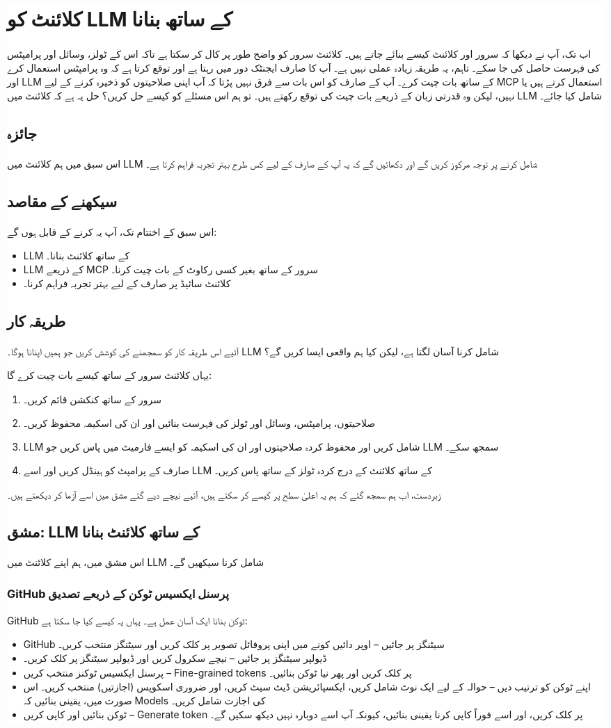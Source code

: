 
# کلائنٹ کو LLM کے ساتھ بنانا

اب تک، آپ نے دیکھا کہ سرور اور کلائنٹ کیسے بنائے جاتے ہیں۔ کلائنٹ سرور کو واضح طور پر کال کر سکتا ہے تاکہ اس کے ٹولز، وسائل اور پرامپٹس کی فہرست حاصل کی جا سکے۔ تاہم، یہ طریقہ زیادہ عملی نہیں ہے۔ آپ کا صارف ایجنٹک دور میں رہتا ہے اور توقع کرتا ہے کہ وہ پرامپٹس استعمال کرے اور LLM کے ساتھ بات چیت کرے۔ آپ کے صارف کو اس بات سے فرق نہیں پڑتا کہ آپ اپنی صلاحیتوں کو ذخیرہ کرنے کے لیے MCP استعمال کرتے ہیں یا نہیں، لیکن وہ قدرتی زبان کے ذریعے بات چیت کی توقع رکھتے ہیں۔ تو ہم اس مسئلے کو کیسے حل کریں؟ حل یہ ہے کہ کلائنٹ میں LLM شامل کیا جائے۔

## جائزہ

اس سبق میں ہم کلائنٹ میں LLM شامل کرنے پر توجہ مرکوز کریں گے اور دکھائیں گے کہ یہ آپ کے صارف کے لیے کس طرح بہتر تجربہ فراہم کرتا ہے۔

## سیکھنے کے مقاصد

اس سبق کے اختتام تک، آپ یہ کرنے کے قابل ہوں گے:

- LLM کے ساتھ کلائنٹ بنانا۔
- LLM کے ذریعے MCP سرور کے ساتھ بغیر کسی رکاوٹ کے بات چیت کرنا۔
- کلائنٹ سائیڈ پر صارف کے لیے بہتر تجربہ فراہم کرنا۔

## طریقہ کار

آئیے اس طریقہ کار کو سمجھنے کی کوشش کریں جو ہمیں اپنانا ہوگا۔ LLM شامل کرنا آسان لگتا ہے، لیکن کیا ہم واقعی ایسا کریں گے؟

یہاں کلائنٹ سرور کے ساتھ کیسے بات چیت کرے گا:

1. سرور کے ساتھ کنکشن قائم کریں۔

1. صلاحیتوں، پرامپٹس، وسائل اور ٹولز کی فہرست بنائیں اور ان کی اسکیمہ محفوظ کریں۔

1. LLM شامل کریں اور محفوظ کردہ صلاحیتوں اور ان کی اسکیمہ کو ایسے فارمیٹ میں پاس کریں جو LLM سمجھ سکے۔

1. صارف کے پرامپٹ کو ہینڈل کریں اور اسے LLM کے ساتھ کلائنٹ کے درج کردہ ٹولز کے ساتھ پاس کریں۔

زبردست، اب ہم سمجھ گئے کہ ہم یہ اعلیٰ سطح پر کیسے کر سکتے ہیں، آئیے نیچے دیے گئے مشق میں اسے آزما کر دیکھتے ہیں۔

## مشق: LLM کے ساتھ کلائنٹ بنانا

اس مشق میں، ہم اپنے کلائنٹ میں LLM شامل کرنا سیکھیں گے۔

### GitHub پرسنل ایکسیس ٹوکن کے ذریعے تصدیق

GitHub ٹوکن بنانا ایک آسان عمل ہے۔ یہاں یہ کیسے کیا جا سکتا ہے:

- GitHub سیٹنگز پر جائیں – اوپر دائیں کونے میں اپنی پروفائل تصویر پر کلک کریں اور سیٹنگز منتخب کریں۔
- ڈیولپر سیٹنگز پر جائیں – نیچے سکرول کریں اور ڈیولپر سیٹنگز پر کلک کریں۔
- پرسنل ایکسیس ٹوکنز منتخب کریں – Fine-grained tokens پر کلک کریں اور پھر نیا ٹوکن بنائیں۔
- اپنے ٹوکن کو ترتیب دیں – حوالہ کے لیے ایک نوٹ شامل کریں، ایکسپائریشن ڈیٹ سیٹ کریں، اور ضروری اسکوپس (اجازتیں) منتخب کریں۔ اس صورت میں، یقینی بنائیں کہ Models کی اجازت شامل کریں۔
- ٹوکن بنائیں اور کاپی کریں – Generate token پر کلک کریں، اور اسے فوراً کاپی کرنا یقینی بنائیں، کیونکہ آپ اسے دوبارہ نہیں دیکھ سکیں گے۔
